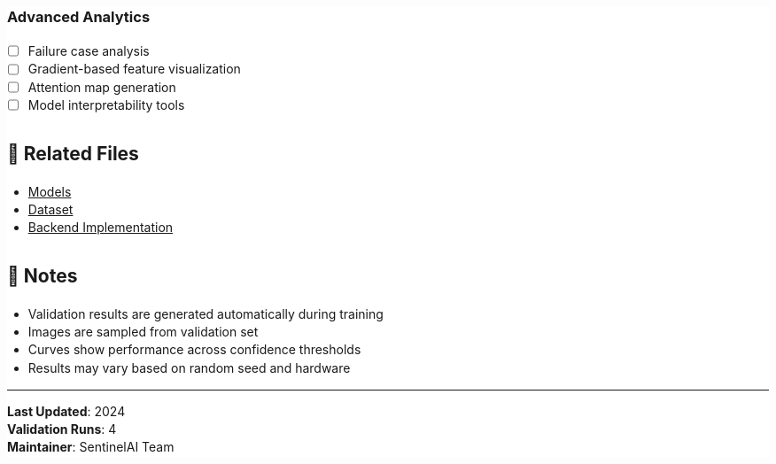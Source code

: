 ### Advanced Analytics
- [ ] Failure case analysis
- [ ] Gradient-based feature visualization
- [ ] Attention map generation
- [ ] Model interpretability tools

## 🔗 Related Files

- [Models](../models_and_checkpoints/)
- [Dataset](../guns-knives-yolo_dataset/)
- [Backend Implementation](../backend/)

## 📄 Notes

- Validation results are generated automatically during training
- Images are sampled from validation set
- Curves show performance across confidence thresholds
- Results may vary based on random seed and hardware

---

**Last Updated**: 2024  
**Validation Runs**: 4  
**Maintainer**: SentinelAI Team
